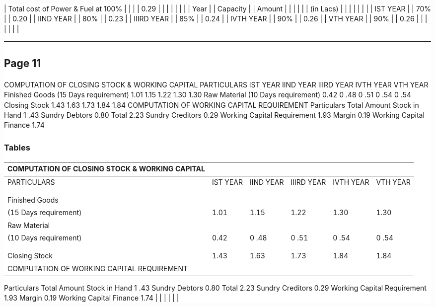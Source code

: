 | Total cost of Power & Fuel at 100% |  |  |  | 0.29 |
|  |  |  |  |  |
| Year |  | Capacity |  | Amount |
|  |  |  |  | (in Lacs) |
|  |  |  |  |  |
| IST YEAR |  | 70% |  | 0.20 |
| IIND YEAR |  | 80% |  | 0.23 |
| IIIRD YEAR |  | 85% |  | 0.24 |
| IVTH YEAR |  | 90% |  | 0.26 |
| VTH YEAR |  | 90% |  | 0.26 |
|  |  |  |  |  |

---

## Page 11

COMPUTATION OF CLOSING STOCK & WORKING CAPITAL PARTICULARS IST YEAR IIND YEAR IIIRD YEAR IVTH YEAR VTH YEAR Finished Goods (15 Days requirement) 1.01 1.15 1.22 1.30 1.30 Raw Material (10 Days requirement) 0.42 0 .48 0 .51 0 .54 0 .54 Closing Stock 1.43 1.63 1.73 1.84 1.84 COMPUTATION OF WORKING CAPITAL REQUIREMENT Particulars Total Amount Stock in Hand 1 .43 Sundry Debtors 0.80 Total 2.23 Sundry Creditors 0.29 Working Capital Requirement 1.93 Margin 0.19 Working Capital Finance 1.74

### Tables

| COMPUTATION OF CLOSING STOCK & WORKING CAPITAL |  |  |  |  |  |
|---|---|---|---|---|---|
| PARTICULARS | IST YEAR | IIND YEAR | IIIRD YEAR | IVTH YEAR | VTH YEAR |
|  |  |  |  |  |  |
|  |  |  |  |  |  |
| Finished Goods |  |  |  |  |  |
| (15 Days requirement) | 1.01 | 1.15 | 1.22 | 1.30 | 1.30 |
| Raw Material |  |  |  |  |  |
| (10 Days requirement) | 0.42 | 0 .48 | 0 .51 | 0 .54 | 0 .54 |
|  |  |  |  |  |  |
|  |  |  |  |  |  |
| Closing Stock | 1.43 | 1.63 | 1.73 | 1.84 | 1.84 |
| COMPUTATION OF WORKING CAPITAL REQUIREMENT
Particulars Total
Amount
Stock in Hand 1 .43
Sundry Debtors 0.80
Total 2.23
Sundry Creditors 0.29
Working Capital Requirement 1.93
Margin 0.19
Working Capital Finance 1.74 |  |  |  |  |  |
